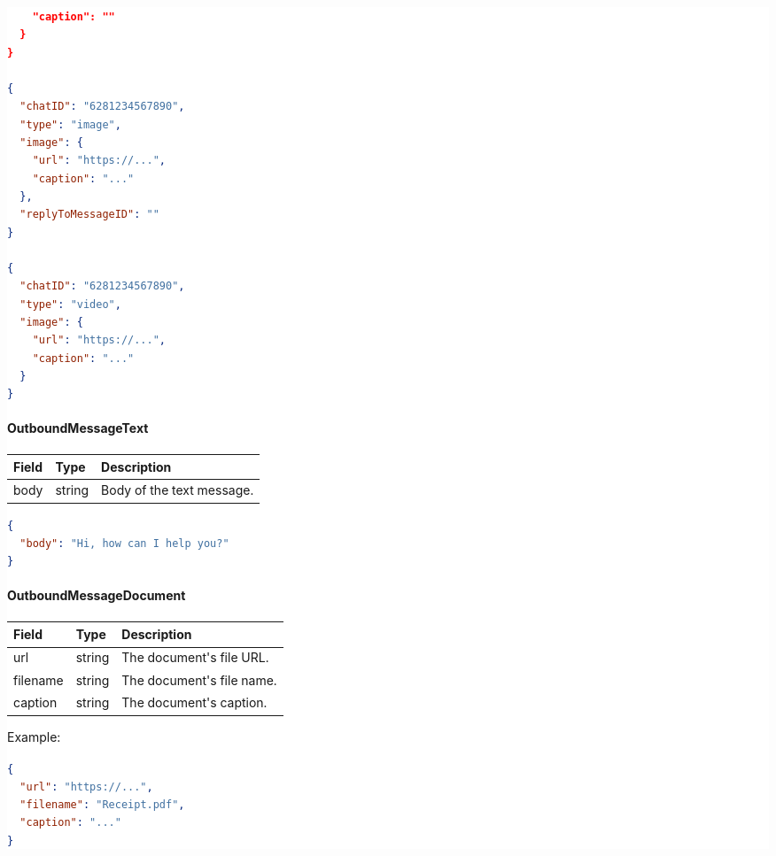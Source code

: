 ```json
    "caption": ""
  }
}

{
  "chatID": "6281234567890",
  "type": "image",
  "image": {
    "url": "https://...",
    "caption": "..."
  },
  "replyToMessageID": ""
}

{
  "chatID": "6281234567890",
  "type": "video",
  "image": {
    "url": "https://...",
    "caption": "..."
  }
}
```

#### OutboundMessageText

| Field | Type    | Description
|:------|:--------|:--------------------------
| body  | string  | Body of the text message.

```json
{
  "body": "Hi, how can I help you?"
}
```

#### OutboundMessageDocument

| Field    | Type    | Description
|:---------|:--------|:--------------------------
| url      | string  | The document's file URL.
| filename | string  | The document's file name.
| caption  | string  | The document's caption.

Example:

```json
{
  "url": "https://...",
  "filename": "Receipt.pdf",
  "caption": "..."
}
```
